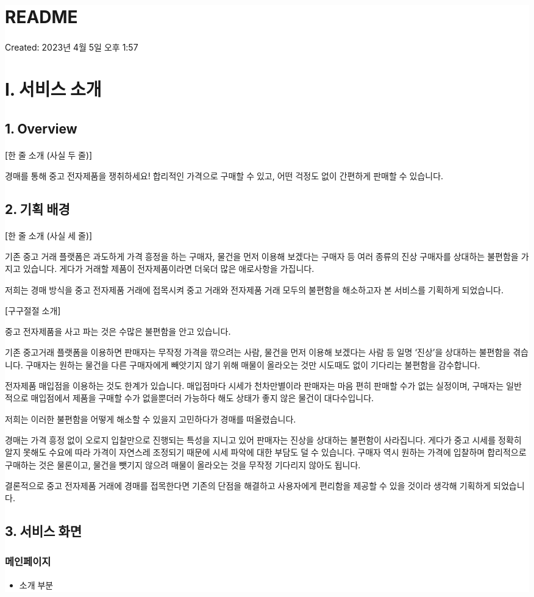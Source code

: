 # README

Created: 2023년 4월 5일 오후 1:57

# I. 서비스 소개

## 1. Overview

[한 줄 소개 (사실 두 줄)]

경매를 통해 중고 전자제품을 쟁취하세요! 합리적인 가격으로 구매할 수 있고, 어떤 걱정도 없이 간편하게 판매할 수 있습니다. 

## 2. 기획 배경

[한 줄 소개 (사실 세 줄)]

기존 중고 거래 플랫폼은 과도하게 가격 흥정을 하는 구매자, 물건을 먼저 이용해 보겠다는 구매자 등 여러 종류의 진상 구매자를 상대하는 불편함을 가지고 있습니다. 게다가 거래할 제품이 전자제품이라면 더욱더 많은 애로사항을 가집니다.

저희는 경매 방식을 중고 전자제품 거래에 접목시켜 중고 거래와 전자제품 거래 모두의 불편함을 해소하고자 본 서비스를 기획하게 되었습니다.

[구구절절 소개]

중고 전자제품을 사고 파는 것은 수많은 불편함을 안고 있습니다.

기존 중고거래 플랫폼을 이용하면 판매자는 무작정 가격을 깎으려는 사람, 물건을 먼저 이용해 보겠다는 사람 등 일명 ‘진상’을 상대하는 불편함을 겪습니다. 구매자는 원하는 물건을 다른 구매자에게 빼앗기지 않기 위해 매물이 올라오는 것만 시도때도 없이 기다리는 불편함을 감수합니다.

전자제품 매입점을 이용하는 것도 한계가 있습니다. 매입점마다 시세가 천차만별이라 판매자는 마음 편히 판매할 수가 없는 실정이며, 구매자는 일반적으로 매입점에서 제품을 구매할 수가 없을뿐더러 가능하다 해도 상태가 좋지 않은 물건이 대다수입니다.

저희는 이러한 불편함을 어떻게 해소할 수 있을지 고민하다가 경매를 떠올렸습니다.

경매는 가격 흥정 없이 오로지 입찰만으로 진행되는 특성을 지니고 있어 판매자는 진상을 상대하는 불편함이 사라집니다. 게다가 중고 시세를 정확히 알지 못해도 수요에 따라 가격이 자연스레 조정되기 때문에 시세 파악에 대한 부담도 덜 수 있습니다. 구매자 역시 원하는 가격에 입찰하며 합리적으로 구매하는 것은 물론이고, 물건을 뺏기지 않으려 매물이 올라오는 것을 무작정 기다리지 않아도 됩니다.

결론적으로 중고 전자제품 거래에 경매를 접목한다면 기존의 단점을 해결하고 사용자에게 편리함을 제공할 수 있을 것이라 생각해 기획하게 되었습니다.

## 3. 서비스 화면

### 메인페이지

- 소개 부분
